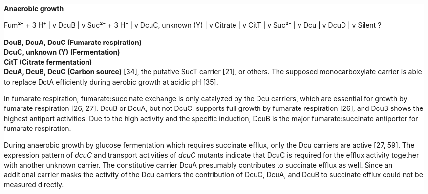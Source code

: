 
**Anaerobic growth**


Fum²⁻ + 3 H⁺
     |
     v
DcuB
     |
     v
Suc²⁻ + 3 H⁺
     |
     v
DcuC, unknown (Y)
     |
     v
Citrate
     |
     v
CitT
     |
     v
Suc²⁻
     |
     v
Dcu
     |
     v
DcuD
     |
     v
Silent ?


**DcuB, DcuA, DcuC (Fumarate respiration)**  
**DcuC, unknown (Y) (Fermentation)**  
**CitT (Citrate fermentation)**  
**DcuA, DcuB, DcuC (Carbon source)**
[34], the putative SucT carrier [21], or others. The supposed monocarboxylate carrier is able to replace DctA efficiently during aerobic growth at acidic pH [35].

In fumarate respiration, fumarate:succinate exchange is only catalyzed by the Dcu carriers, which are essential for growth by fumarate respiration [26, 27]. DcuB or DcuA, but not DcuC, supports full growth by fumarate respiration [26], and DcuB shows the highest antiport activities. Due to the high activity and the specific induction, DcuB is the major fumarate:succinate antiporter for fumarate respiration.

During anaerobic growth by glucose fermentation which requires succinate efflux, only the Dcu carriers are active [27, 59]. The expression pattern of *dcuC* and transport activities of *dcuC* mutants indicate that DcuC is required for the efflux activity together with another unknown carrier. The constitutive carrier DcuA presumably contributes to succinate efflux as well. Since an additional carrier masks the activity of the Dcu carriers the contribution of DcuC, DcuA, and DcuB to succinate efflux could not be measured directly.
